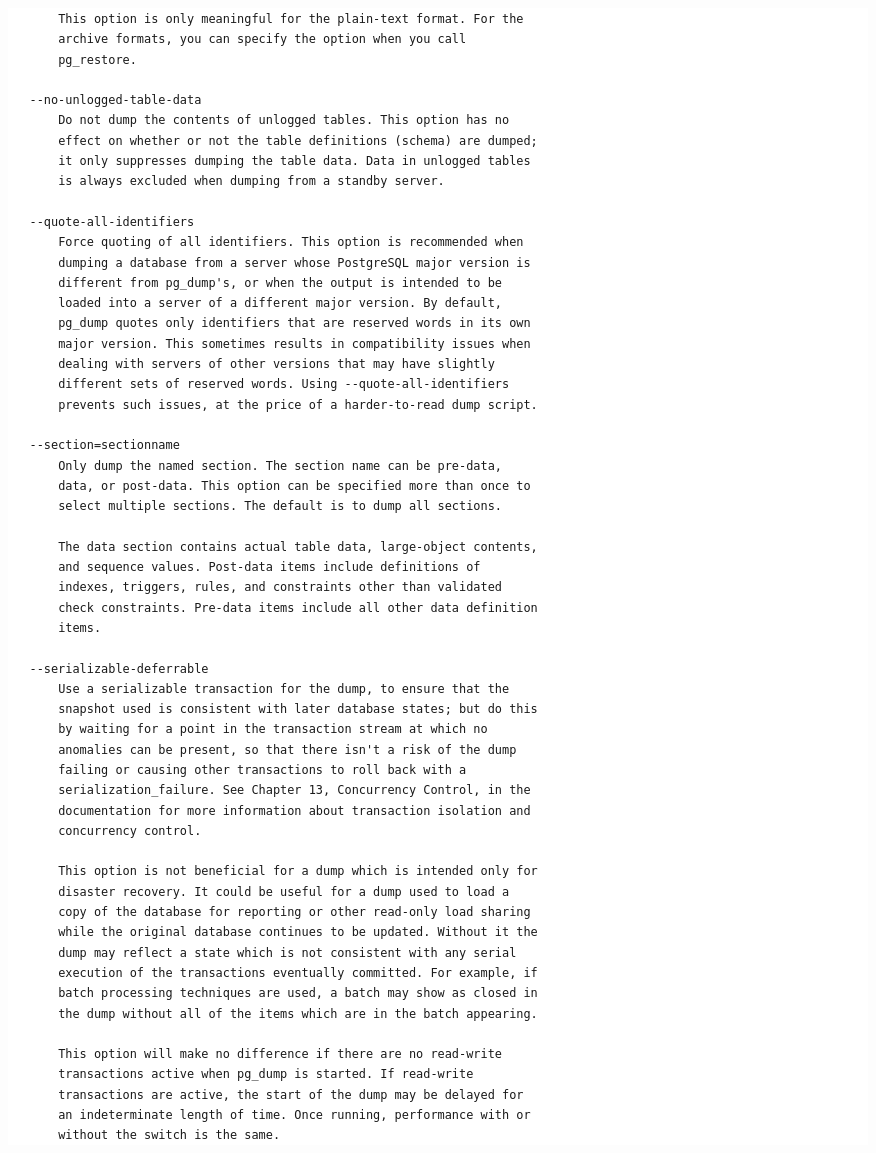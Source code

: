            This option is only meaningful for the plain-text format. For the
           archive formats, you can specify the option when you call
           pg_restore.

       --no-unlogged-table-data
           Do not dump the contents of unlogged tables. This option has no
           effect on whether or not the table definitions (schema) are dumped;
           it only suppresses dumping the table data. Data in unlogged tables
           is always excluded when dumping from a standby server.

       --quote-all-identifiers
           Force quoting of all identifiers. This option is recommended when
           dumping a database from a server whose PostgreSQL major version is
           different from pg_dump's, or when the output is intended to be
           loaded into a server of a different major version. By default,
           pg_dump quotes only identifiers that are reserved words in its own
           major version. This sometimes results in compatibility issues when
           dealing with servers of other versions that may have slightly
           different sets of reserved words. Using --quote-all-identifiers
           prevents such issues, at the price of a harder-to-read dump script.

       --section=sectionname
           Only dump the named section. The section name can be pre-data,
           data, or post-data. This option can be specified more than once to
           select multiple sections. The default is to dump all sections.

           The data section contains actual table data, large-object contents,
           and sequence values. Post-data items include definitions of
           indexes, triggers, rules, and constraints other than validated
           check constraints. Pre-data items include all other data definition
           items.

       --serializable-deferrable
           Use a serializable transaction for the dump, to ensure that the
           snapshot used is consistent with later database states; but do this
           by waiting for a point in the transaction stream at which no
           anomalies can be present, so that there isn't a risk of the dump
           failing or causing other transactions to roll back with a
           serialization_failure. See Chapter 13, Concurrency Control, in the
           documentation for more information about transaction isolation and
           concurrency control.

           This option is not beneficial for a dump which is intended only for
           disaster recovery. It could be useful for a dump used to load a
           copy of the database for reporting or other read-only load sharing
           while the original database continues to be updated. Without it the
           dump may reflect a state which is not consistent with any serial
           execution of the transactions eventually committed. For example, if
           batch processing techniques are used, a batch may show as closed in
           the dump without all of the items which are in the batch appearing.

           This option will make no difference if there are no read-write
           transactions active when pg_dump is started. If read-write
           transactions are active, the start of the dump may be delayed for
           an indeterminate length of time. Once running, performance with or
           without the switch is the same.
